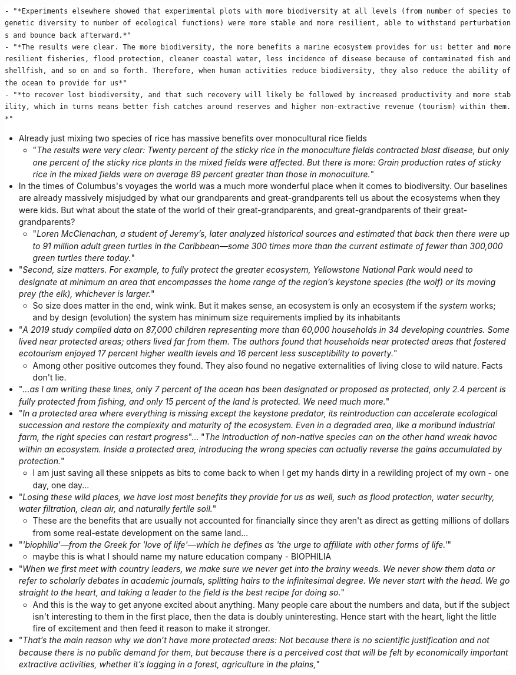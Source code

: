 	- "*Experiments elsewhere showed that experimental plots with more biodiversity at all levels (from number of species to genetic diversity to number of ecological functions) were more stable and more resilient, able to withstand perturbations and bounce back afterward.*"
	- "*The results were clear. The more biodiversity, the more benefits a marine ecosystem provides for us: better and more resilient fisheries, flood protection, cleaner coastal water, less incidence of disease because of contaminated fish and shellfish, and so on and so forth. Therefore, when human activities reduce biodiversity, they also reduce the ability of the ocean to provide for us*"
	- "*to recover lost biodiversity, and that such recovery will likely be followed by increased productivity and more stability, which in turns means better fish catches around reserves and higher non-extractive revenue (tourism) within them.*"
- Already just mixing two species of rice has massive benefits over monocultural rice fields
	- "*The results were very clear: Twenty percent of the sticky rice in the monoculture fields contracted blast disease, but only one percent of the sticky rice plants in the mixed fields were affected. But there is more: Grain production rates of sticky rice in the mixed fields were on average 89 percent greater than those in monoculture.*"
- In the times of Columbus's voyages the world was a much more wonderful place when it comes to biodiversity. Our baselines are already massively misjudged by what our grandparents and great-grandparents tell us about the ecosystems when they were kids. But what about the state of the world of their great-grandparents, and great-grandparents of their great-grandparents?
	- "*Loren McClenachan, a student of Jeremy’s, later analyzed historical sources and estimated that back then there were up to 91 million adult green turtles in the Caribbean—some 300 times more than the current estimate of fewer than 300,000 green turtles there today.*"
- "*Second, size matters. For example, to fully protect the greater ecosystem, Yellowstone National Park would need to designate at minimum an area that encompasses the home range of the region’s keystone species (the wolf) or its moving prey (the elk), whichever is larger.*"
	- So size does matter in the end, wink wink. But it makes sense, an ecosystem is only an ecosystem if the *system* works; and by design (evolution) the system has minimum size requirements implied by its inhabitants
- "*A 2019 study compiled data on 87,000 children representing more than 60,000 households in 34 developing countries. Some lived near protected areas; others lived far from them. The authors found that households near protected areas that fostered ecotourism enjoyed 17 percent higher wealth levels and 16 percent less susceptibility to poverty.*"
	- Among other positive outcomes they found. They also found no negative externalities of living close to wild nature. Facts don't lie.
- "*...as I am writing these lines, only 7 percent of the ocean has been designated or proposed as protected, only 2.4 percent is fully protected from fishing, and only 15 percent of the land is protected. We need much more.*"
- "*In a protected area where everything is missing except the keystone predator, its reintroduction can accelerate ecological succession and restore the complexity and maturity of the ecosystem. Even in a degraded area, like a moribund industrial farm, the right species can restart progress*"... "*The introduction of non-native species can on the other hand wreak havoc within an ecosystem. Inside a protected area, introducing the wrong species can actually reverse the gains accumulated by protection.*"
	- I am just saving all these snippets as bits to come back to when I get my hands dirty in a rewilding project of my own - one day, one day...
- "*Losing these wild places, we have lost most benefits they provide for us as well, such as flood protection, water security, water filtration, clean air, and naturally fertile soil.*"
	- These are the benefits that are usually not accounted for financially since they aren't as direct as getting millions of dollars from some real-estate development on the same land...
- "*'biophilia'—from the Greek for 'love of life'—which he defines as 'the urge to affiliate with other forms of life.'*"
	- maybe this is what I should name my nature education company - BIOPHILIA
- "*When we first meet with country leaders, we make sure we never get into the brainy weeds. We never show them data or refer to scholarly debates in academic journals, splitting hairs to the infinitesimal degree. We never start with the head. We go straight to the heart, and taking a leader to the field is the best recipe for doing so.*"
	- And this is the way to get anyone excited about anything. Many people care about the numbers and data, but if the subject isn't interesting to them in the first place, then the data is doubly uninteresting. Hence start with the heart, light the little fire of excitement and then feed it reason to make it stronger.
- "*That’s the main reason why we don’t have more protected areas: Not because there is no scientific justification and not because there is no public demand for them, but because there is a perceived cost that will be felt by economically important extractive activities, whether it’s logging in a forest, agriculture in the plains,*"